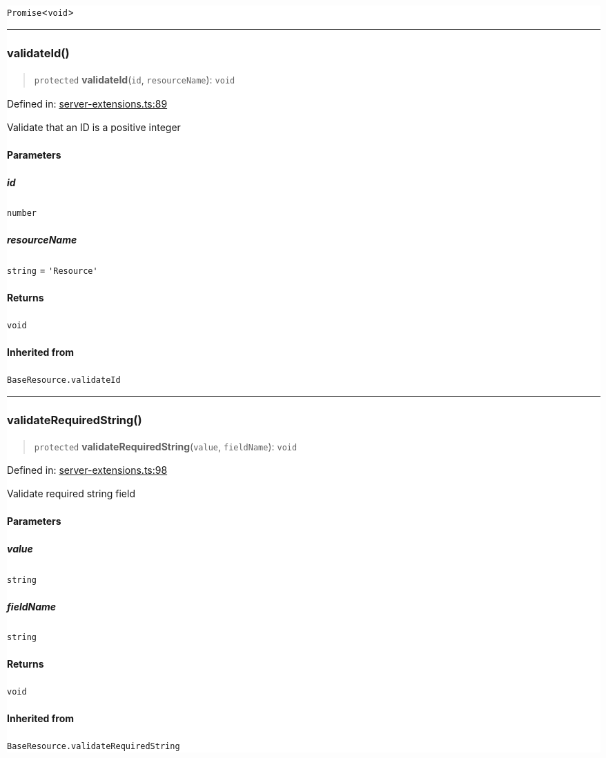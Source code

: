 `Promise`\<`void`\>

***

### validateId()

> `protected` **validateId**(`id`, `resourceName`): `void`

Defined in: [server-extensions.ts:89](https://github.com/shadmanZero/tenantos-api/blob/507575e6d82ab5e3b8a10f708778a3645f250cd6/src/server-extensions.ts#L89)

Validate that an ID is a positive integer

#### Parameters

##### id

`number`

##### resourceName

`string` = `'Resource'`

#### Returns

`void`

#### Inherited from

`BaseResource.validateId`

***

### validateRequiredString()

> `protected` **validateRequiredString**(`value`, `fieldName`): `void`

Defined in: [server-extensions.ts:98](https://github.com/shadmanZero/tenantos-api/blob/507575e6d82ab5e3b8a10f708778a3645f250cd6/src/server-extensions.ts#L98)

Validate required string field

#### Parameters

##### value

`string`

##### fieldName

`string`

#### Returns

`void`

#### Inherited from

`BaseResource.validateRequiredString`
